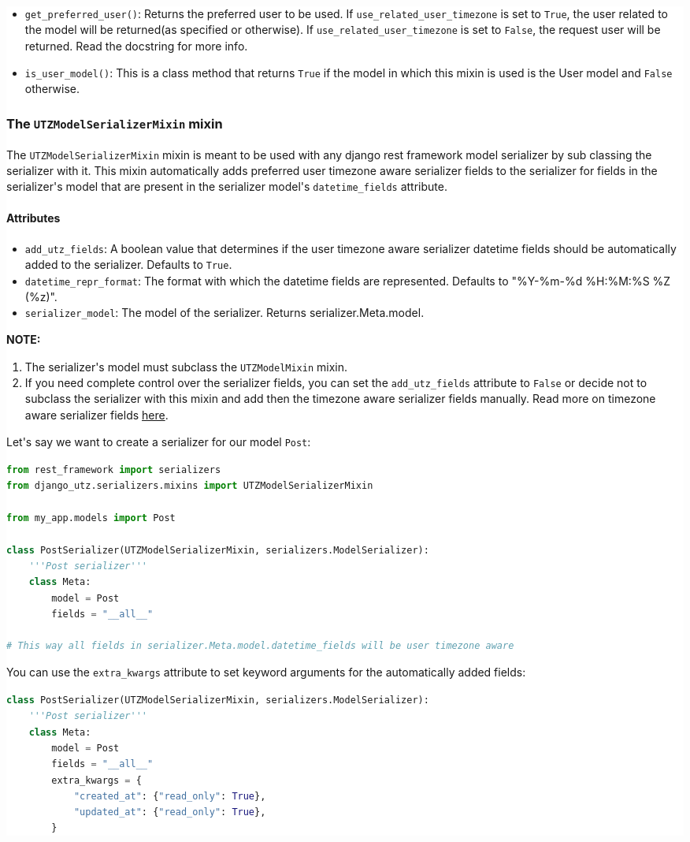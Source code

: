 - `get_preferred_user()`: Returns the preferred user to be used. If `use_related_user_timezone` is set to `True`, the user related to the model will be returned(as specified or otherwise). If `use_related_user_timezone` is set to `False`, the request user will be returned. Read the docstring for more info.

- `is_user_model()`: This is a class method that returns `True` if the model in which this mixin is used is the User model and `False` otherwise.

### The `UTZModelSerializerMixin` mixin

The `UTZModelSerializerMixin` mixin is meant to be used with any django rest framework model serializer by sub classing the serializer with it. This mixin automatically adds preferred user timezone aware serializer fields to the serializer for fields in the serializer's model that are present in the serializer model's `datetime_fields` attribute.

#### Attributes

- `add_utz_fields`: A boolean value that determines if the user timezone aware serializer datetime fields should be automatically added to the serializer. Defaults to `True`.
- `datetime_repr_format`: The format with which the datetime fields are represented. Defaults to "%Y-%m-%d %H:%M:%S %Z (%z)".
- `serializer_model`: The model of the serializer. Returns serializer.Meta.model.

**NOTE:**

1. The serializer's model must subclass the `UTZModelMixin` mixin.
2. If you need complete control over the serializer fields, you can set the `add_utz_fields` attribute to `False` or decide not to subclass the serializer with this mixin and add then the timezone aware serializer fields manually. Read more on timezone aware serializer fields [here](#serializer-fields).

Let's say we want to create a serializer for our model `Post`:

```python
from rest_framework import serializers
from django_utz.serializers.mixins import UTZModelSerializerMixin

from my_app.models import Post

class PostSerializer(UTZModelSerializerMixin, serializers.ModelSerializer):
    '''Post serializer'''
    class Meta:
        model = Post
        fields = "__all__"

# This way all fields in serializer.Meta.model.datetime_fields will be user timezone aware
```

You can use the `extra_kwargs` attribute to set keyword arguments for the automatically added fields:

```python
class PostSerializer(UTZModelSerializerMixin, serializers.ModelSerializer):
    '''Post serializer'''
    class Meta:
        model = Post
        fields = "__all__"
        extra_kwargs = {
            "created_at": {"read_only": True},
            "updated_at": {"read_only": True},
        }
```
